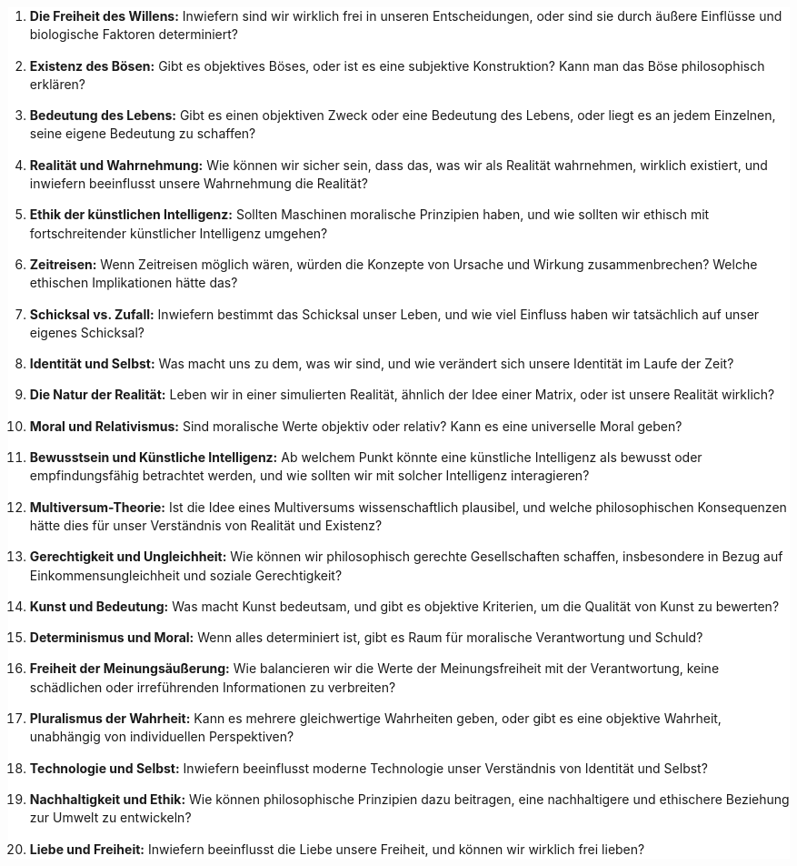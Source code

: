 1. **Die Freiheit des Willens:** Inwiefern sind wir wirklich frei in unseren Entscheidungen, oder sind sie durch äußere Einflüsse und biologische Faktoren determiniert?
    
2. **Existenz des Bösen:** Gibt es objektives Böses, oder ist es eine subjektive Konstruktion? Kann man das Böse philosophisch erklären?
    
3. **Bedeutung des Lebens:** Gibt es einen objektiven Zweck oder eine Bedeutung des Lebens, oder liegt es an jedem Einzelnen, seine eigene Bedeutung zu schaffen?
    
4. **Realität und Wahrnehmung:** Wie können wir sicher sein, dass das, was wir als Realität wahrnehmen, wirklich existiert, und inwiefern beeinflusst unsere Wahrnehmung die Realität?
    
5. **Ethik der künstlichen Intelligenz:** Sollten Maschinen moralische Prinzipien haben, und wie sollten wir ethisch mit fortschreitender künstlicher Intelligenz umgehen?
    
6. **Zeitreisen:** Wenn Zeitreisen möglich wären, würden die Konzepte von Ursache und Wirkung zusammenbrechen? Welche ethischen Implikationen hätte das?
    
7. **Schicksal vs. Zufall:** Inwiefern bestimmt das Schicksal unser Leben, und wie viel Einfluss haben wir tatsächlich auf unser eigenes Schicksal?
    
8. **Identität und Selbst:** Was macht uns zu dem, was wir sind, und wie verändert sich unsere Identität im Laufe der Zeit?
    
9. **Die Natur der Realität:** Leben wir in einer simulierten Realität, ähnlich der Idee einer Matrix, oder ist unsere Realität wirklich?
    
10. **Moral und Relativismus:** Sind moralische Werte objektiv oder relativ? Kann es eine universelle Moral geben?

11. **Bewusstsein und Künstliche Intelligenz:** Ab welchem Punkt könnte eine künstliche Intelligenz als bewusst oder empfindungsfähig betrachtet werden, und wie sollten wir mit solcher Intelligenz interagieren?
    
12. **Multiversum-Theorie:** Ist die Idee eines Multiversums wissenschaftlich plausibel, und welche philosophischen Konsequenzen hätte dies für unser Verständnis von Realität und Existenz?
    
13. **Gerechtigkeit und Ungleichheit:** Wie können wir philosophisch gerechte Gesellschaften schaffen, insbesondere in Bezug auf Einkommensungleichheit und soziale Gerechtigkeit?
    
14. **Kunst und Bedeutung:** Was macht Kunst bedeutsam, und gibt es objektive Kriterien, um die Qualität von Kunst zu bewerten?
    
15. **Determinismus und Moral:** Wenn alles determiniert ist, gibt es Raum für moralische Verantwortung und Schuld?
    
16. **Freiheit der Meinungsäußerung:** Wie balancieren wir die Werte der Meinungsfreiheit mit der Verantwortung, keine schädlichen oder irreführenden Informationen zu verbreiten?
    
17. **Pluralismus der Wahrheit:** Kann es mehrere gleichwertige Wahrheiten geben, oder gibt es eine objektive Wahrheit, unabhängig von individuellen Perspektiven?
    
18. **Technologie und Selbst:** Inwiefern beeinflusst moderne Technologie unser Verständnis von Identität und Selbst?
    
19. **Nachhaltigkeit und Ethik:** Wie können philosophische Prinzipien dazu beitragen, eine nachhaltigere und ethischere Beziehung zur Umwelt zu entwickeln?
    
20. **Liebe und Freiheit:** Inwiefern beeinflusst die Liebe unsere Freiheit, und können wir wirklich frei lieben?
